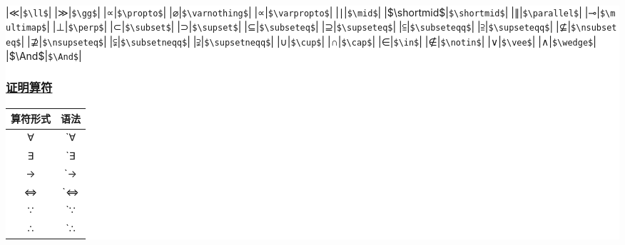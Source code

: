 |$\ll$|`$\ll$`|
|$\gg$|`$\gg$`|
|$\propto$|`$\propto$`|
|$\varnothing$|`$\varnothing$`|
|$\varpropto$|`$\varpropto$`|
|$\mid$|`$\mid$`|
|$\shortmid$|`$\shortmid$`|
|$\parallel$|`$\parallel$`|
|$\multimap$|`$\multimap$`|
|$\perp$|`$\perp$`|
|$\subset$|`$\subset$`|
|$\supset$|`$\supset$`|
|$\subseteq$|`$\subseteq$`|
|$\supseteq$|`$\supseteq$`|
|$\subseteqq$|`$\subseteqq$`|
|$\supseteqq$|`$\supseteqq$`|
|$\nsubseteq$|`$\nsubseteq$`|
|$\nsupseteq$|`$\nsupseteq$`|
|$\subsetneqq$|`$\subsetneqq$`|
|$\supsetneqq$|`$\supsetneqq$`|
|$\cup$|`$\cup$`|
|$\cap$|`$\cap$`|
|$\in$|`$\in$`|
|$\notin$|`$\notin$`|
|$\vee$|`$\vee$`|
|$\wedge$|`$\wedge$`|
|$\And$|`$\And$`|


### [证明算符](#toc)


|算符形式|语法|
|:-:|:-:|
|$\forall$|`$\forall$|`|
|$\exists$|`$\exists$|`|
|$\to$|`$\to$|`|
|$\iff$|`$\iff$|`|
|$\because$|`$\because$|`|
|$\therefore$|`$\therefore$|`|
